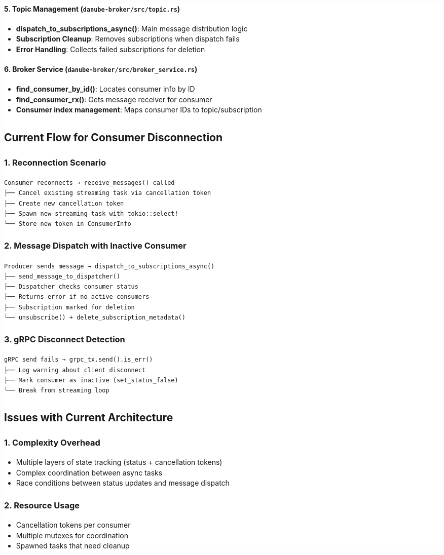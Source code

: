 #### 5. Topic Management (`danube-broker/src/topic.rs`)
- **dispatch_to_subscriptions_async()**: Main message distribution logic
- **Subscription Cleanup**: Removes subscriptions when dispatch fails
- **Error Handling**: Collects failed subscriptions for deletion

#### 6. Broker Service (`danube-broker/src/broker_service.rs`)
- **find_consumer_by_id()**: Locates consumer info by ID
- **find_consumer_rx()**: Gets message receiver for consumer
- **Consumer index management**: Maps consumer IDs to topic/subscription

## Current Flow for Consumer Disconnection

### 1. Reconnection Scenario
```
Consumer reconnects → receive_messages() called
├── Cancel existing streaming task via cancellation token
├── Create new cancellation token
├── Spawn new streaming task with tokio::select!
└── Store new token in ConsumerInfo
```

### 2. Message Dispatch with Inactive Consumer
```
Producer sends message → dispatch_to_subscriptions_async()
├── send_message_to_dispatcher()
├── Dispatcher checks consumer status
├── Returns error if no active consumers
├── Subscription marked for deletion
└── unsubscribe() + delete_subscription_metadata()
```

### 3. gRPC Disconnect Detection
```
gRPC send fails → grpc_tx.send().is_err()
├── Log warning about client disconnect
├── Mark consumer as inactive (set_status_false)
└── Break from streaming loop
```

## Issues with Current Architecture

### 1. **Complexity Overhead**
- Multiple layers of state tracking (status + cancellation tokens)
- Complex coordination between async tasks
- Race conditions between status updates and message dispatch

### 2. **Resource Usage**
- Cancellation tokens per consumer
- Multiple mutexes for coordination
- Spawned tasks that need cleanup
